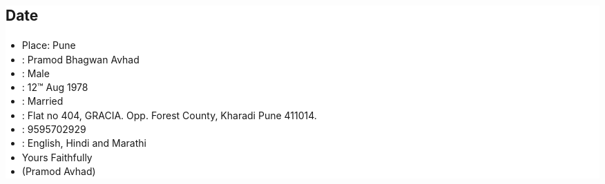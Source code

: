 
## Date

* Place: Pune
* : Pramod Bhagwan Avhad
* : Male
* : 12™ Aug 1978
* : Married
* : Flat no 404, GRACIA. Opp. Forest County, Kharadi Pune 411014.
* : 9595702929
* : English, Hindi and Marathi
* Yours Faithfully
* (Pramod Avhad)

